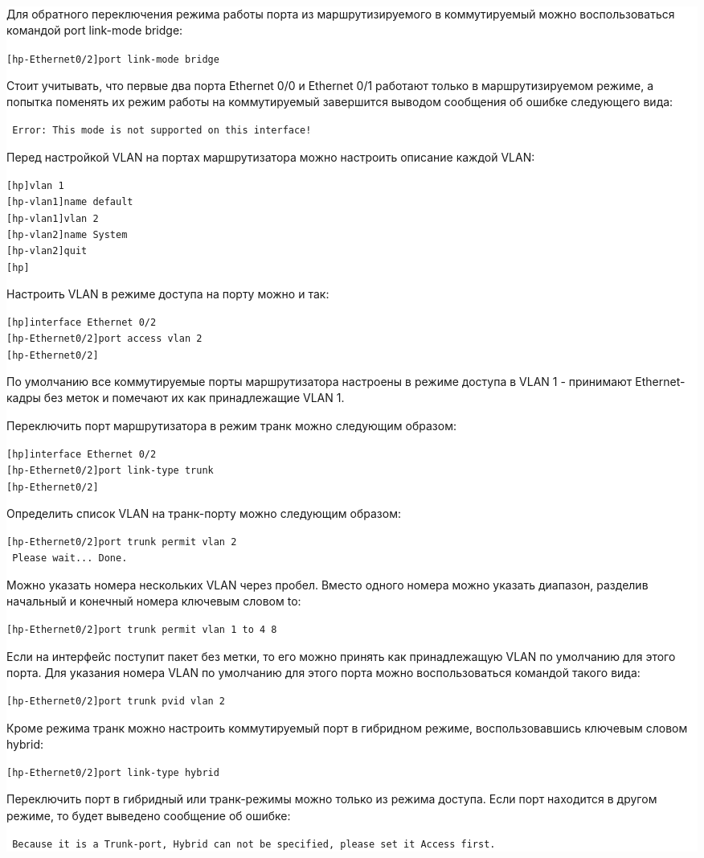 Для обратного переключения режима работы порта из маршрутизируемого в коммутируемый можно воспользоваться командой port link-mode bridge:

    [hp-Ethernet0/2]port link-mode bridge

Стоит учитывать, что первые два порта Ethernet 0/0 и Ethernet 0/1 работают только в маршрутизируемом режиме, а попытка поменять их режим работы на коммутируемый завершится выводом сообщения об ошибке следующего вида:

     Error: This mode is not supported on this interface!

Перед настройкой VLAN на портах маршрутизатора можно настроить описание каждой VLAN:

    [hp]vlan 1
    [hp-vlan1]name default
    [hp-vlan1]vlan 2
    [hp-vlan2]name System
    [hp-vlan2]quit
    [hp]

Настроить VLAN в режиме доступа на порту можно и так:

    [hp]interface Ethernet 0/2
    [hp-Ethernet0/2]port access vlan 2
    [hp-Ethernet0/2]

По умолчанию все коммутируемые порты маршрутизатора настроены в режиме доступа в VLAN 1 - принимают Ethernet-кадры без меток и помечают их как принадлежащие VLAN 1.

Переключить порт маршрутизатора в режим транк можно следующим образом:

    [hp]interface Ethernet 0/2
    [hp-Ethernet0/2]port link-type trunk
    [hp-Ethernet0/2]

Определить список VLAN на транк-порту можно следующим образом:

    [hp-Ethernet0/2]port trunk permit vlan 2
     Please wait... Done.

Можно указать номера нескольких VLAN через пробел. Вместо одного номера можно указать диапазон, разделив начальный и конечный номера ключевым словом to:

    [hp-Ethernet0/2]port trunk permit vlan 1 to 4 8 

Если на интерфейс поступит пакет без метки, то его можно принять как принадлежащую VLAN по умолчанию для этого порта. Для указания номера VLAN по умолчанию для этого порта можно воспользоваться командой такого вида:

    [hp-Ethernet0/2]port trunk pvid vlan 2

Кроме режима транк можно настроить коммутируемый порт в гибридном режиме, воспользовавшись ключевым словом hybrid:

    [hp-Ethernet0/2]port link-type hybrid

Переключить порт в гибридный или транк-режимы можно только из режима доступа. Если порт находится в другом режиме, то будет выведено сообщение об ошибке:

     Because it is a Trunk-port, Hybrid can not be specified, please set it Access first.
